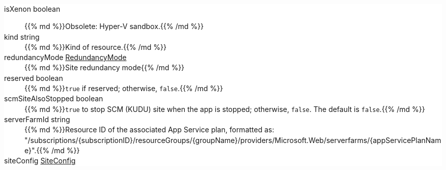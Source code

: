 <a href="#isxenon_nodejs" style="color: inherit; text-decoration: inherit;">is<wbr>Xenon</a>
</span>
        <span class="property-indicator"></span>
        <span class="property-type">boolean</span>
    </dt>
    <dd>{{% md %}}Obsolete: Hyper-V sandbox.{{% /md %}}</dd>
    <dt class="property-optional"
            title="Optional">
        <span id="kind_nodejs">
<a href="#kind_nodejs" style="color: inherit; text-decoration: inherit;">kind</a>
</span>
        <span class="property-indicator"></span>
        <span class="property-type">string</span>
    </dt>
    <dd>{{% md %}}Kind of resource.{{% /md %}}</dd>
    <dt class="property-optional"
            title="Optional">
        <span id="redundancymode_nodejs">
<a href="#redundancymode_nodejs" style="color: inherit; text-decoration: inherit;">redundancy<wbr>Mode</a>
</span>
        <span class="property-indicator"></span>
        <span class="property-type"><a href="#redundancymode">Redundancy<wbr>Mode</a></span>
    </dt>
    <dd>{{% md %}}Site redundancy mode{{% /md %}}</dd>
    <dt class="property-optional"
            title="Optional">
        <span id="reserved_nodejs">
<a href="#reserved_nodejs" style="color: inherit; text-decoration: inherit;">reserved</a>
</span>
        <span class="property-indicator"></span>
        <span class="property-type">boolean</span>
    </dt>
    <dd>{{% md %}}<code>true</code> if reserved; otherwise, <code>false</code>.{{% /md %}}</dd>
    <dt class="property-optional"
            title="Optional">
        <span id="scmsitealsostopped_nodejs">
<a href="#scmsitealsostopped_nodejs" style="color: inherit; text-decoration: inherit;">scm<wbr>Site<wbr>Also<wbr>Stopped</a>
</span>
        <span class="property-indicator"></span>
        <span class="property-type">boolean</span>
    </dt>
    <dd>{{% md %}}<code>true</code> to stop SCM (KUDU) site when the app is stopped; otherwise, <code>false</code>. The default is <code>false</code>.{{% /md %}}</dd>
    <dt class="property-optional"
            title="Optional">
        <span id="serverfarmid_nodejs">
<a href="#serverfarmid_nodejs" style="color: inherit; text-decoration: inherit;">server<wbr>Farm<wbr>Id</a>
</span>
        <span class="property-indicator"></span>
        <span class="property-type">string</span>
    </dt>
    <dd>{{% md %}}Resource ID of the associated App Service plan, formatted as: "/subscriptions/{subscriptionID}/resourceGroups/{groupName}/providers/Microsoft.Web/serverfarms/{appServicePlanName}".{{% /md %}}</dd>
    <dt class="property-optional"
            title="Optional">
        <span id="siteconfig_nodejs">
<a href="#siteconfig_nodejs" style="color: inherit; text-decoration: inherit;">site<wbr>Config</a>
</span>
        <span class="property-indicator"></span>
        <span class="property-type"><a href="#siteconfig">Site<wbr>Config</a></span>